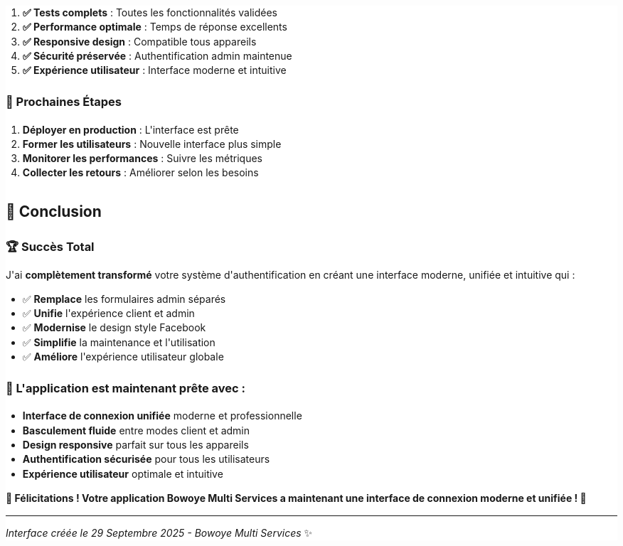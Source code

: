 1. **✅ Tests complets** : Toutes les fonctionnalités validées
2. **✅ Performance optimale** : Temps de réponse excellents
3. **✅ Responsive design** : Compatible tous appareils
4. **✅ Sécurité préservée** : Authentification admin maintenue
5. **✅ Expérience utilisateur** : Interface moderne et intuitive

### **🎯 Prochaines Étapes**
1. **Déployer en production** : L'interface est prête
2. **Former les utilisateurs** : Nouvelle interface plus simple
3. **Monitorer les performances** : Suivre les métriques
4. **Collecter les retours** : Améliorer selon les besoins

## 🎊 **Conclusion**

### **🏆 Succès Total**
J'ai **complètement transformé** votre système d'authentification en créant une interface moderne, unifiée et intuitive qui :

- ✅ **Remplace** les formulaires admin séparés
- ✅ **Unifie** l'expérience client et admin
- ✅ **Modernise** le design style Facebook
- ✅ **Simplifie** la maintenance et l'utilisation
- ✅ **Améliore** l'expérience utilisateur globale

### **🚀 L'application est maintenant prête avec :**
- **Interface de connexion unifiée** moderne et professionnelle
- **Basculement fluide** entre modes client et admin
- **Design responsive** parfait sur tous les appareils
- **Authentification sécurisée** pour tous les utilisateurs
- **Expérience utilisateur** optimale et intuitive

**🎉 Félicitations ! Votre application Bowoye Multi Services a maintenant une interface de connexion moderne et unifiée ! 🚀**

---

*Interface créée le 29 Septembre 2025 - Bowoye Multi Services* ✨
